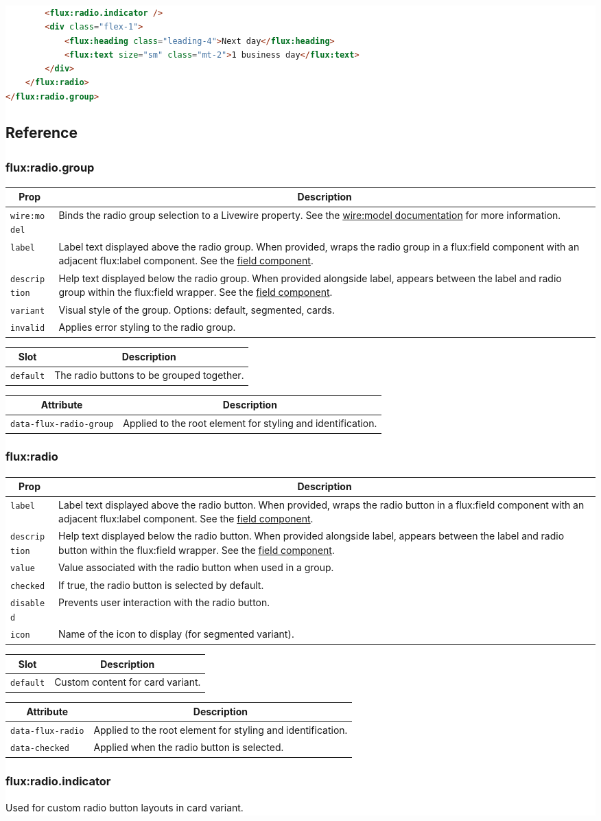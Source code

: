 ```html
        <flux:radio.indicator />
        <div class="flex-1">
            <flux:heading class="leading-4">Next day</flux:heading>
            <flux:text size="sm" class="mt-2">1 business day</flux:text>
        </div>
    </flux:radio>
</flux:radio.group>
```

## Reference

### flux:radio.group

| Prop | Description |
| --- | --- |
| `wire:model` | Binds the radio group selection to a Livewire property. See the [wire:model documentation](https://livewire.laravel.com/docs/wire-model) for more information. |
| `label` | Label text displayed above the radio group. When provided, wraps the radio group in a flux:field component with an adjacent flux:label component. See the [field component](/components/field). |
| `description` | Help text displayed below the radio group. When provided alongside label, appears between the label and radio group within the flux:field wrapper. See the [field component](/components/field). |
| `variant` | Visual style of the group. Options: default, segmented, cards. |
| `invalid` | Applies error styling to the radio group. |

| Slot | Description |
| --- | --- |
| `default` | The radio buttons to be grouped together. |

| Attribute | Description |
| --- | --- |
| `data-flux-radio-group` | Applied to the root element for styling and identification. |

### flux:radio

| Prop | Description |
| --- | --- |
| `label` | Label text displayed above the radio button. When provided, wraps the radio button in a flux:field component with an adjacent flux:label component. See the [field component](/components/field). |
| `description` | Help text displayed below the radio button. When provided alongside label, appears between the label and radio button within the flux:field wrapper. See the [field component](/components/field). |
| `value` | Value associated with the radio button when used in a group. |
| `checked` | If true, the radio button is selected by default. |
| `disabled` | Prevents user interaction with the radio button. |
| `icon` | Name of the icon to display (for segmented variant). |

| Slot | Description |
| --- | --- |
| `default` | Custom content for card variant. |

| Attribute | Description |
| --- | --- |
| `data-flux-radio` | Applied to the root element for styling and identification. |
| `data-checked` | Applied when the radio button is selected. |

### flux:radio.indicator

Used for custom radio button layouts in card variant.